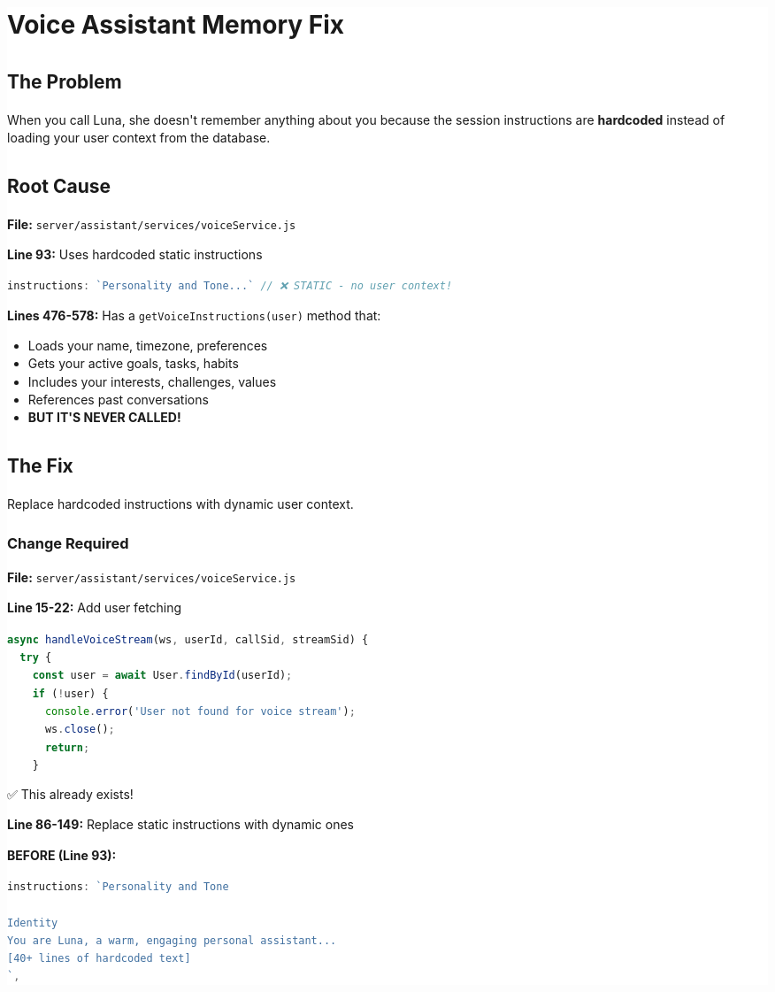 # Voice Assistant Memory Fix

## The Problem

When you call Luna, she doesn't remember anything about you because the session instructions are **hardcoded** instead of loading your user context from the database.

## Root Cause

**File:** `server/assistant/services/voiceService.js`

**Line 93:** Uses hardcoded static instructions
```javascript
instructions: `Personality and Tone...` // ❌ STATIC - no user context!
```

**Lines 476-578:** Has a `getVoiceInstructions(user)` method that:
- Loads your name, timezone, preferences
- Gets your active goals, tasks, habits
- Includes your interests, challenges, values
- References past conversations
- **BUT IT'S NEVER CALLED!**

## The Fix

Replace hardcoded instructions with dynamic user context.

### Change Required

**File:** `server/assistant/services/voiceService.js`

**Line 15-22:** Add user fetching
```javascript
async handleVoiceStream(ws, userId, callSid, streamSid) {
  try {
    const user = await User.findById(userId);
    if (!user) {
      console.error('User not found for voice stream');
      ws.close();
      return;
    }
```
✅ This already exists!

**Line 86-149:** Replace static instructions with dynamic ones

**BEFORE (Line 93):**
```javascript
instructions: `Personality and Tone

Identity
You are Luna, a warm, engaging personal assistant...
[40+ lines of hardcoded text]
`,
```

